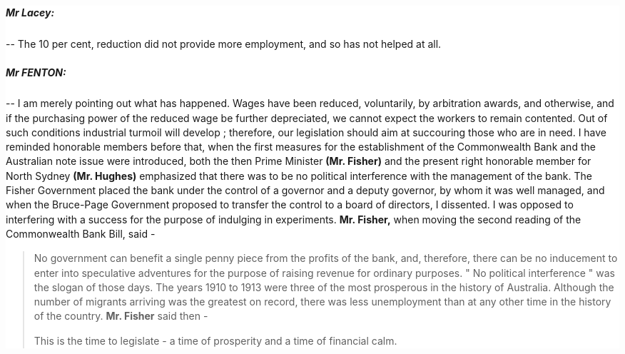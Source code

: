 ##### Mr Lacey:

-- The 10 per cent, reduction did not provide more employment, and so has not helped at all. 

##### Mr FENTON:

-- I am merely pointing out what has happened. Wages have been reduced, voluntarily, by arbitration awards, and otherwise, and if the purchasing power of the reduced wage be further depreciated, we cannot expect the workers to remain contented. Out of such conditions industrial turmoil will develop ; therefore, our legislation should aim at succouring those who are in need. I have reminded honorable members before that, when the first measures for the establishment of the Commonwealth Bank and the Australian note issue were introduced, both the then Prime Minister  **(Mr. Fisher)**  and the present right honorable member for North Sydney  **(Mr. Hughes)**  emphasized that there was to be no political interference with the management of the bank. The Fisher Government placed the bank under the control of a governor and a  deputy  governor, by whom it was well managed, and when the Bruce-Page Government proposed to transfer the control to a board of directors, I dissented. I was opposed to interfering with a success for the purpose of indulging in experiments.  **Mr. Fisher,**  when moving the second reading of the Commonwealth Bank Bill, said - 

  >No government can benefit a single penny piece from the profits of the bank, and, therefore, there can be no inducement to enter into speculative adventures for the purpose of raising revenue for ordinary purposes. " No political interference " was the slogan of those days. The years 1910 to 1913 were three of the most prosperous in the history of Australia. Although the number of migrants arriving was the greatest on record, there was less unemployment than at any other time in the history of the country.  **Mr. Fisher**  said then - 
  >
  >This is the time to legislate - a time of prosperity and a time of financial calm. 

